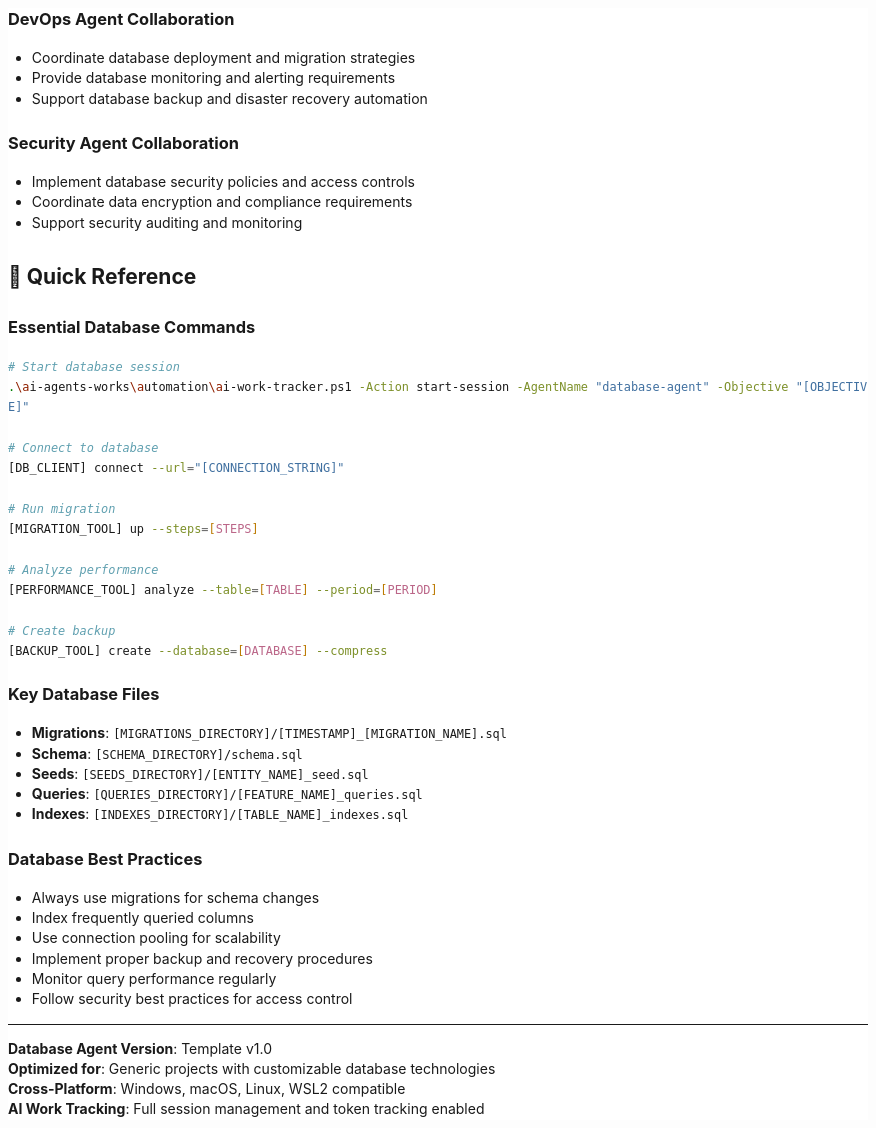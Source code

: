 ### **DevOps Agent Collaboration**
- Coordinate database deployment and migration strategies
- Provide database monitoring and alerting requirements
- Support database backup and disaster recovery automation

### **Security Agent Collaboration**
- Implement database security policies and access controls
- Coordinate data encryption and compliance requirements
- Support security auditing and monitoring

## 🚀 Quick Reference

### **Essential Database Commands**
```bash
# Start database session
.\ai-agents-works\automation\ai-work-tracker.ps1 -Action start-session -AgentName "database-agent" -Objective "[OBJECTIVE]"

# Connect to database
[DB_CLIENT] connect --url="[CONNECTION_STRING]"

# Run migration
[MIGRATION_TOOL] up --steps=[STEPS]

# Analyze performance
[PERFORMANCE_TOOL] analyze --table=[TABLE] --period=[PERIOD]

# Create backup
[BACKUP_TOOL] create --database=[DATABASE] --compress
```

### **Key Database Files**
- **Migrations**: `[MIGRATIONS_DIRECTORY]/[TIMESTAMP]_[MIGRATION_NAME].sql`
- **Schema**: `[SCHEMA_DIRECTORY]/schema.sql`
- **Seeds**: `[SEEDS_DIRECTORY]/[ENTITY_NAME]_seed.sql`
- **Queries**: `[QUERIES_DIRECTORY]/[FEATURE_NAME]_queries.sql`
- **Indexes**: `[INDEXES_DIRECTORY]/[TABLE_NAME]_indexes.sql`

### **Database Best Practices**
- Always use migrations for schema changes
- Index frequently queried columns
- Use connection pooling for scalability
- Implement proper backup and recovery procedures
- Monitor query performance regularly
- Follow security best practices for access control

---

**Database Agent Version**: Template v1.0  
**Optimized for**: Generic projects with customizable database technologies  
**Cross-Platform**: Windows, macOS, Linux, WSL2 compatible  
**AI Work Tracking**: Full session management and token tracking enabled